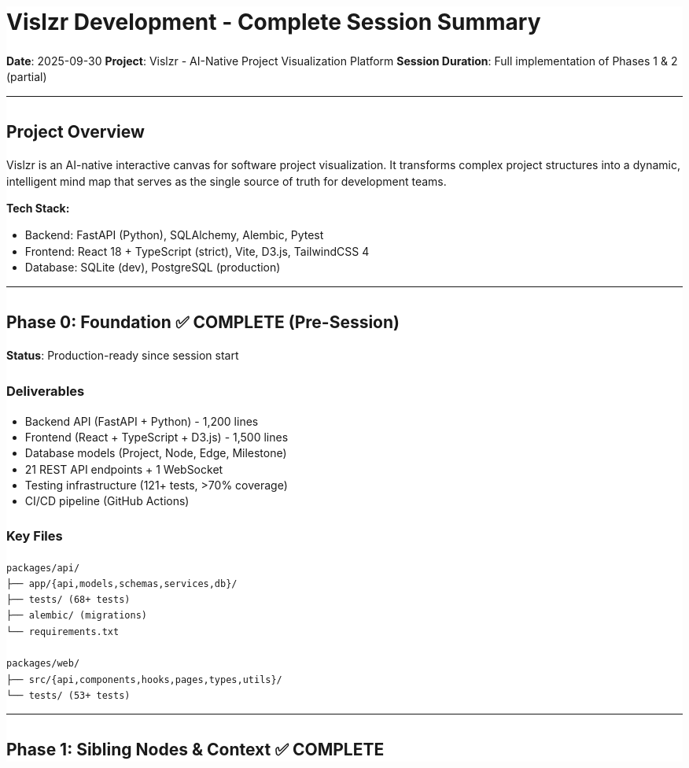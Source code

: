 # Vislzr Development - Complete Session Summary

**Date**: 2025-09-30
**Project**: Vislzr - AI-Native Project Visualization Platform
**Session Duration**: Full implementation of Phases 1 & 2 (partial)

---

## Project Overview

Vislzr is an AI-native interactive canvas for software project visualization. It transforms complex project structures into a dynamic, intelligent mind map that serves as the single source of truth for development teams.

**Tech Stack:**
- Backend: FastAPI (Python), SQLAlchemy, Alembic, Pytest
- Frontend: React 18 + TypeScript (strict), Vite, D3.js, TailwindCSS 4
- Database: SQLite (dev), PostgreSQL (production)

---

## Phase 0: Foundation ✅ COMPLETE (Pre-Session)

**Status**: Production-ready since session start

### Deliverables
- Backend API (FastAPI + Python) - 1,200 lines
- Frontend (React + TypeScript + D3.js) - 1,500 lines
- Database models (Project, Node, Edge, Milestone)
- 21 REST API endpoints + 1 WebSocket
- Testing infrastructure (121+ tests, >70% coverage)
- CI/CD pipeline (GitHub Actions)

### Key Files
```
packages/api/
├── app/{api,models,schemas,services,db}/
├── tests/ (68+ tests)
├── alembic/ (migrations)
└── requirements.txt

packages/web/
├── src/{api,components,hooks,pages,types,utils}/
└── tests/ (53+ tests)
```

---

## Phase 1: Sibling Nodes & Context ✅ COMPLETE
